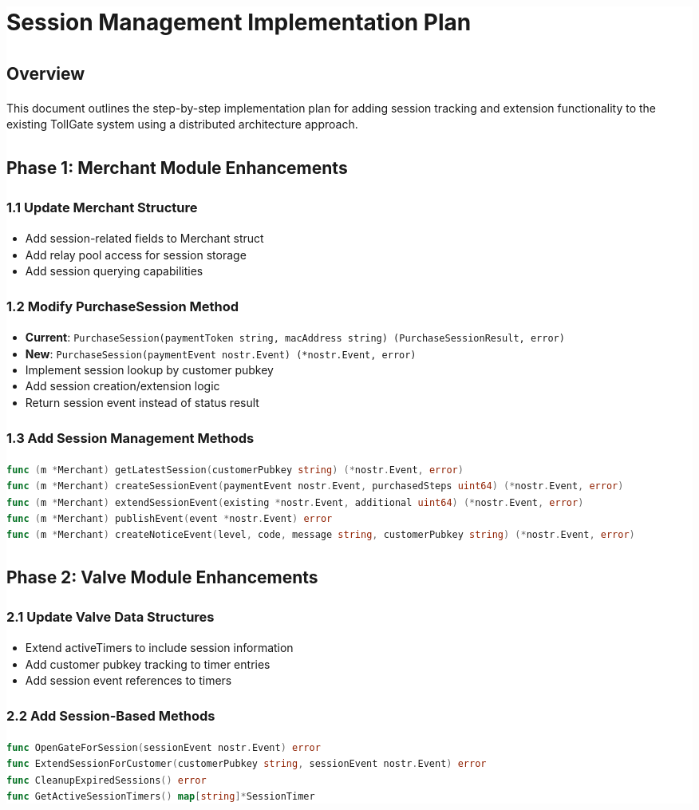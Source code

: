 # Session Management Implementation Plan

## Overview
This document outlines the step-by-step implementation plan for adding session tracking and extension functionality to the existing TollGate system using a distributed architecture approach.

## Phase 1: Merchant Module Enhancements

### 1.1 Update Merchant Structure
- Add session-related fields to Merchant struct
- Add relay pool access for session storage
- Add session querying capabilities

### 1.2 Modify PurchaseSession Method
- **Current**: `PurchaseSession(paymentToken string, macAddress string) (PurchaseSessionResult, error)`
- **New**: `PurchaseSession(paymentEvent nostr.Event) (*nostr.Event, error)`
- Implement session lookup by customer pubkey
- Add session creation/extension logic
- Return session event instead of status result

### 1.3 Add Session Management Methods
```go
func (m *Merchant) getLatestSession(customerPubkey string) (*nostr.Event, error)
func (m *Merchant) createSessionEvent(paymentEvent nostr.Event, purchasedSteps uint64) (*nostr.Event, error)
func (m *Merchant) extendSessionEvent(existing *nostr.Event, additional uint64) (*nostr.Event, error)
func (m *Merchant) publishEvent(event *nostr.Event) error
func (m *Merchant) createNoticeEvent(level, code, message string, customerPubkey string) (*nostr.Event, error)
```

## Phase 2: Valve Module Enhancements

### 2.1 Update Valve Data Structures
- Extend activeTimers to include session information
- Add customer pubkey tracking to timer entries
- Add session event references to timers

### 2.2 Add Session-Based Methods
```go
func OpenGateForSession(sessionEvent nostr.Event) error
func ExtendSessionForCustomer(customerPubkey string, sessionEvent nostr.Event) error
func CleanupExpiredSessions() error
func GetActiveSessionTimers() map[string]*SessionTimer
```
